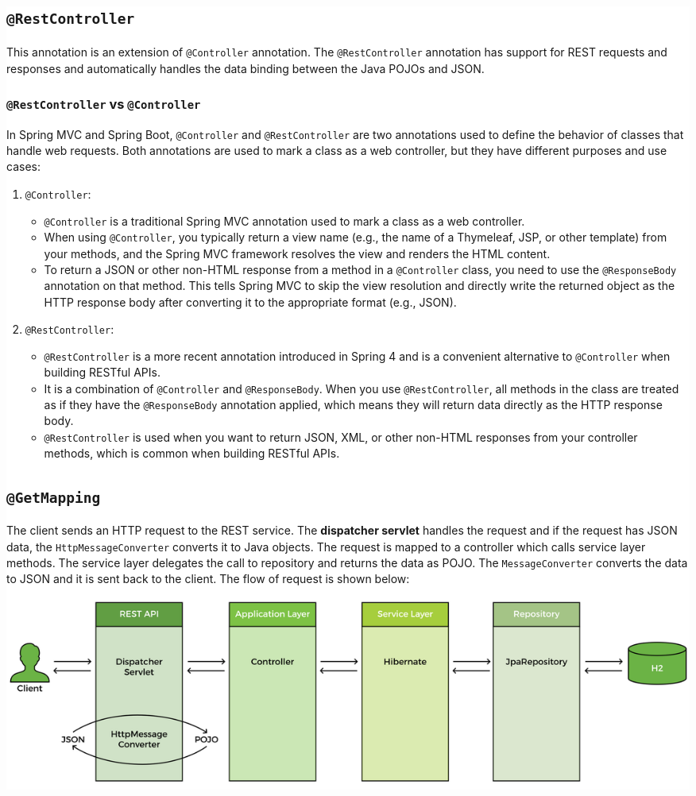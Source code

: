 
## `@RestController`
This annotation is an extension of `@Controller` annotation. The `@RestController` annotation has support for REST requests and responses and automatically handles the data binding between the Java POJOs and JSON.

### `@RestController` vs `@Controller`

In Spring MVC and Spring Boot, `@Controller` and `@RestController` are two annotations used to define the behavior of classes that handle web requests. Both annotations are used to mark a class as a web controller, but they have different purposes and use cases:

1. `@Controller`:

    - `@Controller` is a traditional Spring MVC annotation used to mark a class as a web controller.
    - When using `@Controller`, you typically return a view name (e.g., the name of a Thymeleaf, JSP, or other template) from your methods, and the Spring MVC framework resolves the view and renders the HTML content.
    - To return a JSON or other non-HTML response from a method in a `@Controller` class, you need to use the `@ResponseBody` annotation on that method. This tells Spring MVC to skip the view resolution and directly write the returned object as the HTTP response body after converting it to the appropriate format (e.g., JSON).

2. `@RestController`:

    - `@RestController` is a more recent annotation introduced in Spring 4 and is a convenient alternative to `@Controller` when building RESTful APIs.
    - It is a combination of `@Controller` and `@ResponseBody`. When you use `@RestController`, all methods in the class are treated as if they have the `@ResponseBody` annotation applied, which means they will return data directly as the HTTP response body.
    - `@RestController` is used when you want to return JSON, XML, or other non-HTML responses from your controller methods, which is common when building RESTful APIs.

## `@GetMapping`

The client sends an HTTP request to the REST service. The **dispatcher servlet** handles the request and if the request has JSON data, the `HttpMessageConverter` converts it to Java objects. The request is mapped to a controller which calls service layer methods. The service layer delegates the call to repository and returns the data as POJO. The `MessageConverter` converts the data to JSON and it is sent back to the client. The flow of request is shown below:

![](imgs/get.svg)
